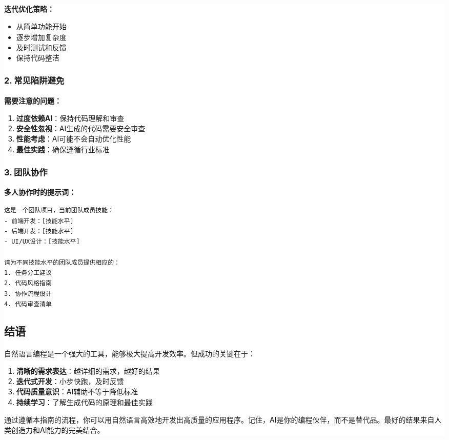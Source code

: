 **迭代优化策略：**
- 从简单功能开始
- 逐步增加复杂度
- 及时测试和反馈
- 保持代码整洁

### 2. 常见陷阱避免

**需要注意的问题：**
1. **过度依赖AI**：保持代码理解和审查
2. **安全性忽视**：AI生成的代码需要安全审查
3. **性能考虑**：AI可能不会自动优化性能
4. **最佳实践**：确保遵循行业标准

### 3. 团队协作

**多人协作时的提示词：**
```
这是一个团队项目，当前团队成员技能：
- 前端开发：[技能水平]
- 后端开发：[技能水平]
- UI/UX设计：[技能水平]

请为不同技能水平的团队成员提供相应的：
1. 任务分工建议
2. 代码风格指南
3. 协作流程设计
4. 代码审查清单
```

## 结语

自然语言编程是一个强大的工具，能够极大提高开发效率。但成功的关键在于：

1. **清晰的需求表达**：越详细的需求，越好的结果
2. **迭代式开发**：小步快跑，及时反馈
3. **代码质量意识**：AI辅助不等于降低标准
4. **持续学习**：了解生成代码的原理和最佳实践

通过遵循本指南的流程，你可以用自然语言高效地开发出高质量的应用程序。记住，AI是你的编程伙伴，而不是替代品。最好的结果来自人类创造力和AI能力的完美结合。 